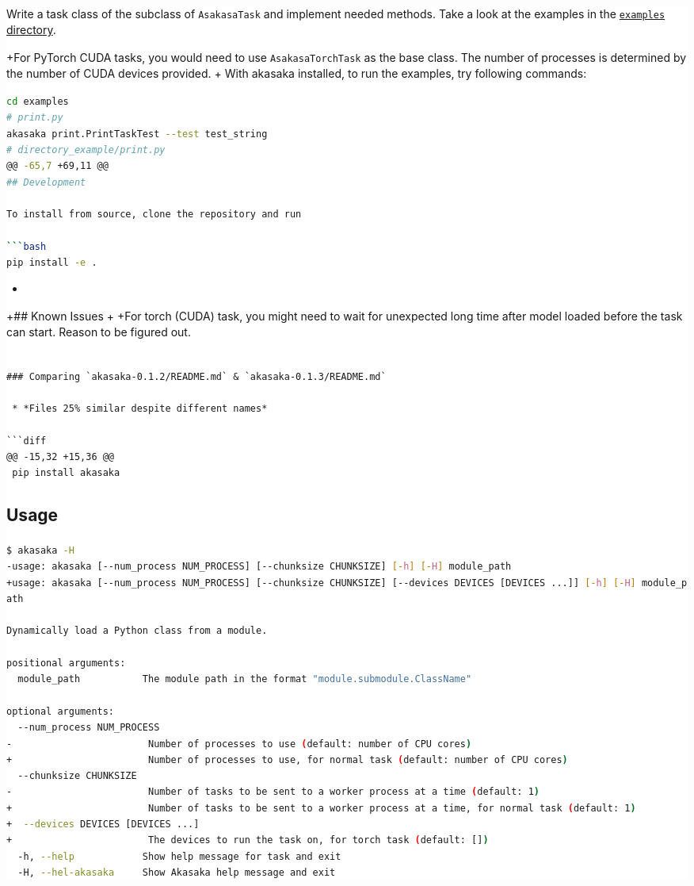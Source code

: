  Write a task class of the subclass of `AsakasaTask` and implement needed methods. Take a look at the examples in the [`examples` directory](./examples).
 
+For PyTorch CUDA tasks, you would need to use `AsakasaTorchTask` as the base class. The number of processes is determined by the number of CUDA devices provided.
+
 With akasaka installed, to run the examples, try following commands:
 
 ```bash
 cd examples
 # print.py
 akasaka print.PrintTaskTest --test test_string
 # directory_example/print.py
@@ -65,7 +69,11 @@
 ## Development
 
 To install from source, clone the repository and run
 
 ```bash
 pip install -e .
 ```
+
+## Known Issues
+
+For torch (CUDA) task, you might need to wait for unexpected long time after model loaded before the task can start. Reason to be figured out.
```

### Comparing `akasaka-0.1.2/README.md` & `akasaka-0.1.3/README.md`

 * *Files 25% similar despite different names*

```diff
@@ -15,32 +15,36 @@
 pip install akasaka
 ```
 
 ## Usage
 
 ```bash
 $ akasaka -H
-usage: akasaka [--num_process NUM_PROCESS] [--chunksize CHUNKSIZE] [-h] [-H] module_path
+usage: akasaka [--num_process NUM_PROCESS] [--chunksize CHUNKSIZE] [--devices DEVICES [DEVICES ...]] [-h] [-H] module_path
 
 Dynamically load a Python class from a module.
 
 positional arguments:
   module_path           The module path in the format "module.submodule.ClassName"
 
 optional arguments:
   --num_process NUM_PROCESS
-                        Number of processes to use (default: number of CPU cores)
+                        Number of processes to use, for normal task (default: number of CPU cores)
   --chunksize CHUNKSIZE
-                        Number of tasks to be sent to a worker process at a time (default: 1)
+                        Number of tasks to be sent to a worker process at a time, for normal task (default: 1)
+  --devices DEVICES [DEVICES ...]
+                        The devices to run the task on, for torch task (default: [])
   -h, --help            Show help message for task and exit
   -H, --hel-akasaka     Show Akasaka help message and exit
 ```
 